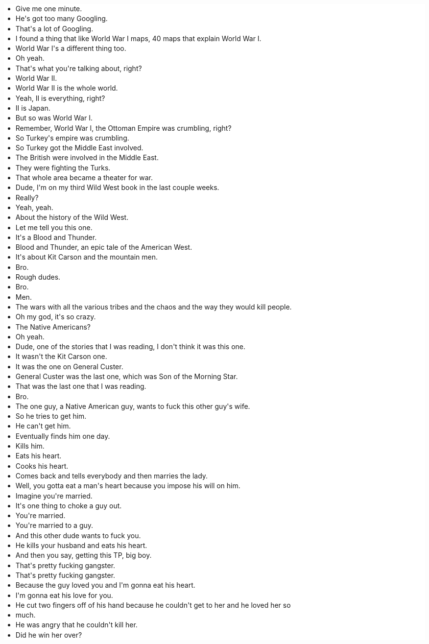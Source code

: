 *  Give me one minute.
*  He's got too many Googling.
*  That's a lot of Googling.
*  I found a thing that like World War I maps, 40 maps that explain World War I.
*  World War I's a different thing too.
*  Oh yeah.
*  That's what you're talking about, right?
*  World War II.
*  World War II is the whole world.
*  Yeah, II is everything, right?
*  II is Japan.
*  But so was World War I.
*  Remember, World War I, the Ottoman Empire was crumbling, right?
*  So Turkey's empire was crumbling.
*  So Turkey got the Middle East involved.
*  The British were involved in the Middle East.
*  They were fighting the Turks.
*  That whole area became a theater for war.
*  Dude, I'm on my third Wild West book in the last couple weeks.
*  Really?
*  Yeah, yeah.
*  About the history of the Wild West.
*  Let me tell you this one.
*  It's a Blood and Thunder.
*  Blood and Thunder, an epic tale of the American West.
*  It's about Kit Carson and the mountain men.
*  Bro.
*  Rough dudes.
*  Bro.
*  Men.
*  The wars with all the various tribes and the chaos and the way they would kill people.
*  Oh my god, it's so crazy.
*  The Native Americans?
*  Oh yeah.
*  Dude, one of the stories that I was reading, I don't think it was this one.
*  It wasn't the Kit Carson one.
*  It was the one on General Custer.
*  General Custer was the last one, which was Son of the Morning Star.
*  That was the last one that I was reading.
*  Bro.
*  The one guy, a Native American guy, wants to fuck this other guy's wife.
*  So he tries to get him.
*  He can't get him.
*  Eventually finds him one day.
*  Kills him.
*  Eats his heart.
*  Cooks his heart.
*  Comes back and tells everybody and then marries the lady.
*  Well, you gotta eat a man's heart because you impose his will on him.
*  Imagine you're married.
*  It's one thing to choke a guy out.
*  You're married.
*  You're married to a guy.
*  And this other dude wants to fuck you.
*  He kills your husband and eats his heart.
*  And then you say, getting this TP, big boy.
*  That's pretty fucking gangster.
*  That's pretty fucking gangster.
*  Because the guy loved you and I'm gonna eat his heart.
*  I'm gonna eat his love for you.
*  He cut two fingers off of his hand because he couldn't get to her and he loved her so
*  much.
*  He was angry that he couldn't kill her.
*  Did he win her over?